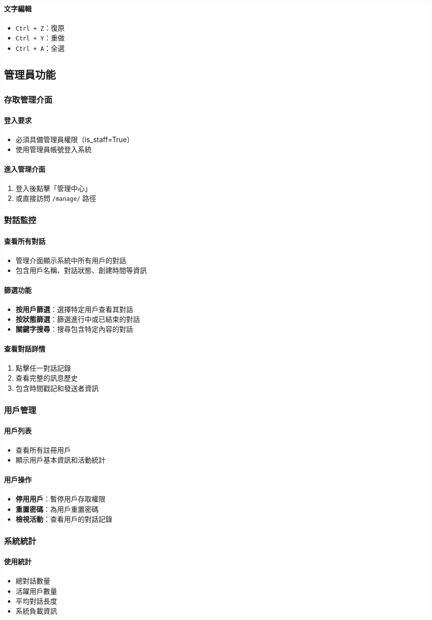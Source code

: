 #### 文字編輯
- `Ctrl + Z`：復原
- `Ctrl + Y`：重做
- `Ctrl + A`：全選

## 管理員功能

### 存取管理介面

#### 登入要求
- 必須具備管理員權限（is_staff=True）
- 使用管理員帳號登入系統

#### 進入管理介面
1. 登入後點擊「管理中心」
2. 或直接訪問 `/manage/` 路徑

### 對話監控

#### 查看所有對話
- 管理介面顯示系統中所有用戶的對話
- 包含用戶名稱、對話狀態、創建時間等資訊

#### 篩選功能
- **按用戶篩選**：選擇特定用戶查看其對話
- **按狀態篩選**：篩選進行中或已結束的對話
- **關鍵字搜尋**：搜尋包含特定內容的對話

#### 查看對話詳情
1. 點擊任一對話記錄
2. 查看完整的訊息歷史
3. 包含時間戳記和發送者資訊

### 用戶管理

#### 用戶列表
- 查看所有註冊用戶
- 顯示用戶基本資訊和活動統計

#### 用戶操作
- **停用用戶**：暫停用戶存取權限
- **重置密碼**：為用戶重置密碼
- **檢視活動**：查看用戶的對話記錄

### 系統統計

#### 使用統計
- 總對話數量
- 活躍用戶數量
- 平均對話長度
- 系統負載資訊
